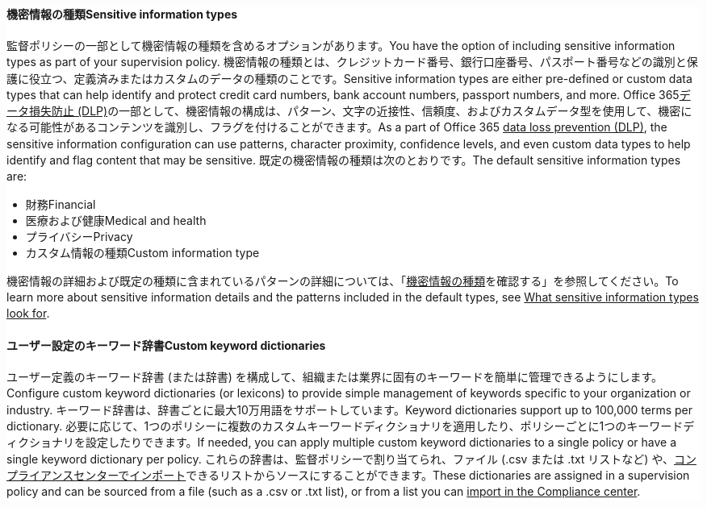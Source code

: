 #### <a name="sensitive-information-types"></a><span data-ttu-id="a5e86-172">機密情報の種類</span><span class="sxs-lookup"><span data-stu-id="a5e86-172">Sensitive information types</span></span>

<span data-ttu-id="a5e86-173">監督ポリシーの一部として機密情報の種類を含めるオプションがあります。</span><span class="sxs-lookup"><span data-stu-id="a5e86-173">You have the option of including sensitive information types as part of your supervision policy.</span></span> <span data-ttu-id="a5e86-174">機密情報の種類とは、クレジットカード番号、銀行口座番号、パスポート番号などの識別と保護に役立つ、定義済みまたはカスタムのデータの種類のことです。</span><span class="sxs-lookup"><span data-stu-id="a5e86-174">Sensitive information types are either pre-defined or custom data types that can help identify and protect credit card numbers, bank account numbers, passport numbers, and more.</span></span> <span data-ttu-id="a5e86-175">Office 365[データ損失防止 (DLP)](data-loss-prevention-policies.md)の一部として、機密情報の構成は、パターン、文字の近接性、信頼度、およびカスタムデータ型を使用して、機密になる可能性があるコンテンツを識別し、フラグを付けることができます。</span><span class="sxs-lookup"><span data-stu-id="a5e86-175">As a part of Office 365 [data loss prevention (DLP)](data-loss-prevention-policies.md), the sensitive information configuration can use patterns, character proximity, confidence levels, and even custom data types to help identify and flag content that may be sensitive.</span></span> <span data-ttu-id="a5e86-176">既定の機密情報の種類は次のとおりです。</span><span class="sxs-lookup"><span data-stu-id="a5e86-176">The default sensitive information types are:</span></span>

- <span data-ttu-id="a5e86-177">財務</span><span class="sxs-lookup"><span data-stu-id="a5e86-177">Financial</span></span>
- <span data-ttu-id="a5e86-178">医療および健康</span><span class="sxs-lookup"><span data-stu-id="a5e86-178">Medical and health</span></span>
- <span data-ttu-id="a5e86-179">プライバシー</span><span class="sxs-lookup"><span data-stu-id="a5e86-179">Privacy</span></span>
- <span data-ttu-id="a5e86-180">カスタム情報の種類</span><span class="sxs-lookup"><span data-stu-id="a5e86-180">Custom information type</span></span>

<span data-ttu-id="a5e86-181">機密情報の詳細および既定の種類に含まれているパターンの詳細については、「[機密情報の種類](what-the-sensitive-information-types-look-for.md)を確認する」を参照してください。</span><span class="sxs-lookup"><span data-stu-id="a5e86-181">To learn more about sensitive information details and the patterns included in the default types, see [What sensitive information types look for](what-the-sensitive-information-types-look-for.md).</span></span>

#### <a name="custom-keyword-dictionaries"></a><span data-ttu-id="a5e86-182">ユーザー設定のキーワード辞書</span><span class="sxs-lookup"><span data-stu-id="a5e86-182">Custom keyword dictionaries</span></span>

<span data-ttu-id="a5e86-183">ユーザー定義のキーワード辞書 (または辞書) を構成して、組織または業界に固有のキーワードを簡単に管理できるようにします。</span><span class="sxs-lookup"><span data-stu-id="a5e86-183">Configure custom keyword dictionaries (or lexicons) to provide simple management of keywords specific to your organization or industry.</span></span> <span data-ttu-id="a5e86-184">キーワード辞書は、辞書ごとに最大10万用語をサポートしています。</span><span class="sxs-lookup"><span data-stu-id="a5e86-184">Keyword dictionaries support up to 100,000 terms per dictionary.</span></span> <span data-ttu-id="a5e86-185">必要に応じて、1つのポリシーに複数のカスタムキーワードディクショナリを適用したり、ポリシーごとに1つのキーワードディクショナリを設定したりできます。</span><span class="sxs-lookup"><span data-stu-id="a5e86-185">If needed, you can apply multiple custom keyword dictionaries to a single policy or have a single keyword dictionary per policy.</span></span> <span data-ttu-id="a5e86-186">これらの辞書は、監督ポリシーで割り当てられ、ファイル (.csv または .txt リストなど) や、[コンプライアンスセンターでインポート](create-a-keyword-dictionary.md)できるリストからソースにすることができます。</span><span class="sxs-lookup"><span data-stu-id="a5e86-186">These dictionaries are assigned in a supervision policy and can be sourced from a file (such as a .csv or .txt list), or from a list you can [import in the Compliance center](create-a-keyword-dictionary.md).</span></span>
